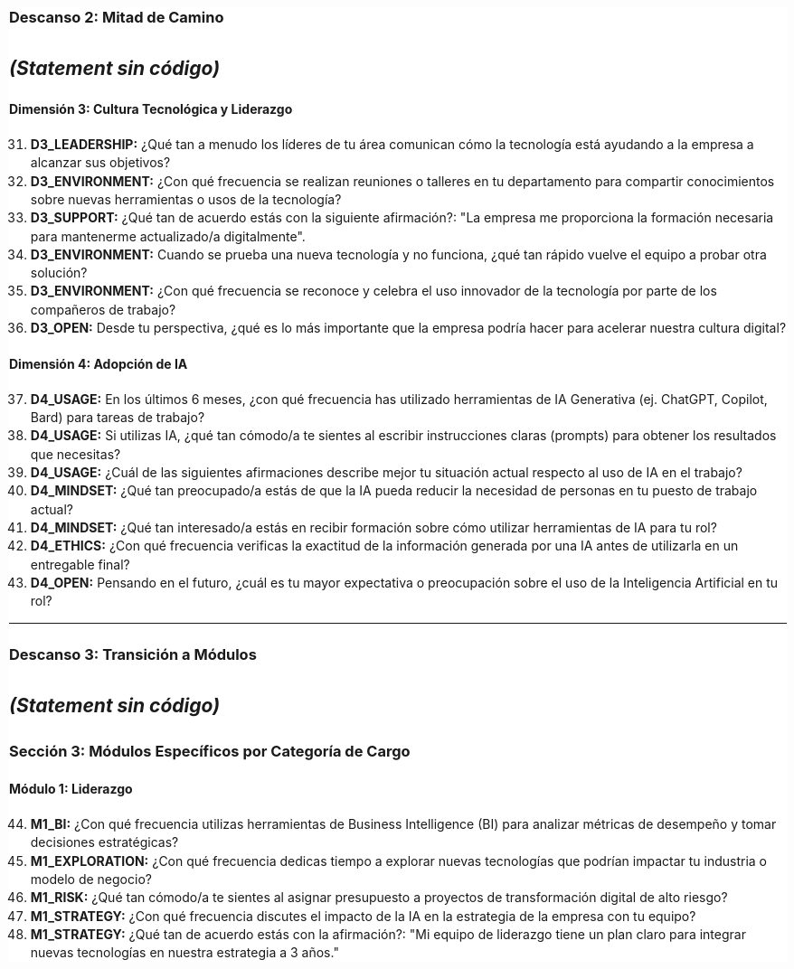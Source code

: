 
### **Descanso 2: Mitad de Camino**

## *(Statement sin código)*

#### **Dimensión 3: Cultura Tecnológica y Liderazgo**

31. **D3\_LEADERSHIP:** ¿Qué tan a menudo los líderes de tu área comunican cómo la tecnología está ayudando a la empresa a alcanzar sus objetivos?  
32. **D3\_ENVIRONMENT:** ¿Con qué frecuencia se realizan reuniones o talleres en tu departamento para compartir conocimientos sobre nuevas herramientas o usos de la tecnología?  
33. **D3\_SUPPORT:** ¿Qué tan de acuerdo estás con la siguiente afirmación?: "La empresa me proporciona la formación necesaria para mantenerme actualizado/a digitalmente".  
34. **D3\_ENVIRONMENT:** Cuando se prueba una nueva tecnología y no funciona, ¿qué tan rápido vuelve el equipo a probar otra solución?  
35. **D3\_ENVIRONMENT:** ¿Con qué frecuencia se reconoce y celebra el uso innovador de la tecnología por parte de los compañeros de trabajo?  
36. **D3\_OPEN:** Desde tu perspectiva, ¿qué es lo más importante que la empresa podría hacer para acelerar nuestra cultura digital?

#### **Dimensión 4: Adopción de IA**

37. **D4\_USAGE:** En los últimos 6 meses, ¿con qué frecuencia has utilizado herramientas de IA Generativa (ej. ChatGPT, Copilot, Bard) para tareas de trabajo?  
38. **D4\_USAGE:** Si utilizas IA, ¿qué tan cómodo/a te sientes al escribir instrucciones claras (prompts) para obtener los resultados que necesitas?  
39. **D4\_USAGE:** ¿Cuál de las siguientes afirmaciones describe mejor tu situación actual respecto al uso de IA en el trabajo?  
40. **D4\_MINDSET:** ¿Qué tan preocupado/a estás de que la IA pueda reducir la necesidad de personas en tu puesto de trabajo actual?  
41. **D4\_MINDSET:** ¿Qué tan interesado/a estás en recibir formación sobre cómo utilizar herramientas de IA para tu rol?  
42. **D4\_ETHICS:** ¿Con qué frecuencia verificas la exactitud de la información generada por una IA antes de utilizarla en un entregable final?  
43. **D4\_OPEN:** Pensando en el futuro, ¿cuál es tu mayor expectativa o preocupación sobre el uso de la Inteligencia Artificial en tu rol?

---

### **Descanso 3: Transición a Módulos**

## *(Statement sin código)*

### **Sección 3: Módulos Específicos por Categoría de Cargo**

#### Módulo 1: Liderazgo

44. **M1\_BI:** ¿Con qué frecuencia utilizas herramientas de Business Intelligence (BI) para analizar métricas de desempeño y tomar decisiones estratégicas?  
45. **M1\_EXPLORATION:** ¿Con qué frecuencia dedicas tiempo a explorar nuevas tecnologías que podrían impactar tu industria o modelo de negocio?  
46. **M1\_RISK:** ¿Qué tan cómodo/a te sientes al asignar presupuesto a proyectos de transformación digital de alto riesgo?  
47. **M1\_STRATEGY:** ¿Con qué frecuencia discutes el impacto de la IA en la estrategia de la empresa con tu equipo?  
48. **M1\_STRATEGY:** ¿Qué tan de acuerdo estás con la afirmación?: "Mi equipo de liderazgo tiene un plan claro para integrar nuevas tecnologías en nuestra estrategia a 3 años."
